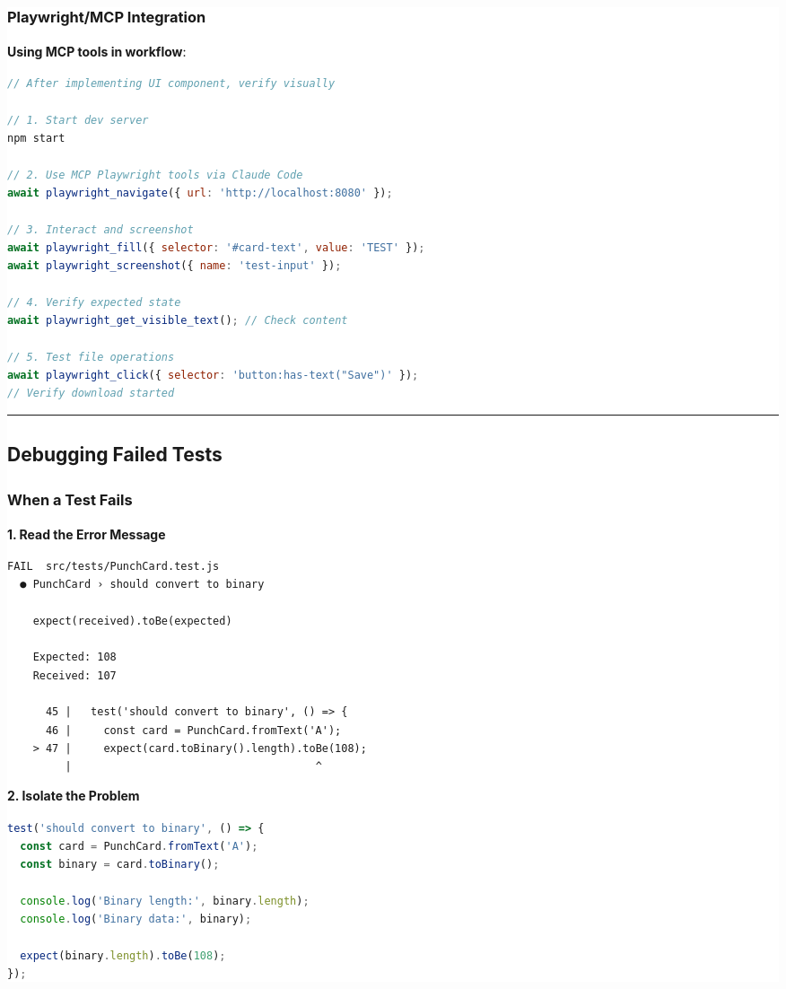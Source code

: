 ### Playwright/MCP Integration

**Using MCP tools in workflow**:
```javascript
// After implementing UI component, verify visually

// 1. Start dev server
npm start

// 2. Use MCP Playwright tools via Claude Code
await playwright_navigate({ url: 'http://localhost:8080' });

// 3. Interact and screenshot
await playwright_fill({ selector: '#card-text', value: 'TEST' });
await playwright_screenshot({ name: 'test-input' });

// 4. Verify expected state
await playwright_get_visible_text(); // Check content

// 5. Test file operations
await playwright_click({ selector: 'button:has-text("Save")' });
// Verify download started
```

---

## Debugging Failed Tests

### When a Test Fails

**1. Read the Error Message**
```
FAIL  src/tests/PunchCard.test.js
  ● PunchCard › should convert to binary

    expect(received).toBe(expected)

    Expected: 108
    Received: 107

      45 |   test('should convert to binary', () => {
      46 |     const card = PunchCard.fromText('A');
    > 47 |     expect(card.toBinary().length).toBe(108);
         |                                      ^
```

**2. Isolate the Problem**
```javascript
test('should convert to binary', () => {
  const card = PunchCard.fromText('A');
  const binary = card.toBinary();

  console.log('Binary length:', binary.length);
  console.log('Binary data:', binary);

  expect(binary.length).toBe(108);
});
```
